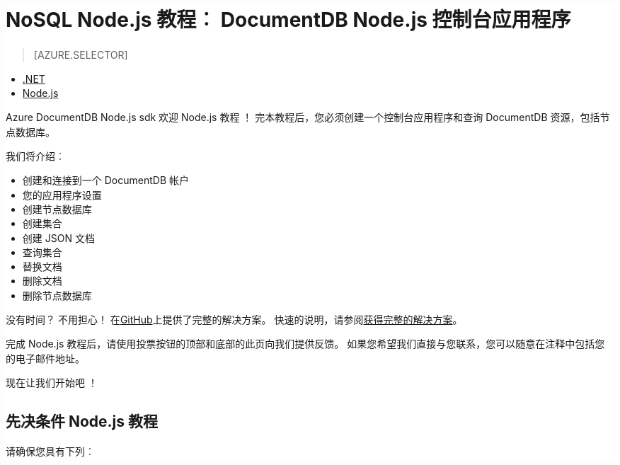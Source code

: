<properties
  pageTitle="NoSQL Node.js 教程 DocumentDB |Microsoft Azure"
  description="创建节点数据库和控制台应用程序使用 DocumentDB Node.js SDK NoSQL Node.js 教程。 DocumentDB 是用于 JSON 使用 NoSQL 数据库。"
    keywords="node.js 教程中，节点数据库"
  services="documentdb"
  documentationCenter="node.js"
  authors="AndrewHoh"
  manager="jhubbard"
  editor="monicar"/>

<tags
  ms.service="documentdb"
  ms.workload="data-services"
  ms.tgt_pltfrm="na"
  ms.devlang="node"
  ms.topic="hero-article"
  ms.date="08/11/2016"
  ms.author="anhoh"/>

# <a name="nosql-nodejs-tutorial-documentdb-nodejs-console-application"></a>NoSQL Node.js 教程︰ DocumentDB Node.js 控制台应用程序  

> [AZURE.SELECTOR]
- [.NET](documentdb-get-started.md)
- [Node.js](documentdb-nodejs-get-started.md)

Azure DocumentDB Node.js sdk 欢迎 Node.js 教程 ！ 完本教程后，您必须创建一个控制台应用程序和查询 DocumentDB 资源，包括节点数据库。

我们将介绍︰

- 创建和连接到一个 DocumentDB 帐户
- 您的应用程序设置
- 创建节点数据库
- 创建集合
- 创建 JSON 文档
- 查询集合
- 替换文档
- 删除文档
- 删除节点数据库

没有时间？ 不用担心！ 在[GitHub](https://github.com/Azure-Samples/documentdb-node-getting-started)上提供了完整的解决方案。 快速的说明，请参阅[获得完整的解决方案](#GetSolution)。

完成 Node.js 教程后，请使用投票按钮的顶部和底部的此页向我们提供反馈。 如果您希望我们直接与您联系，您可以随意在注释中包括您的电子邮件地址。

现在让我们开始吧 ！

## <a name="prerequisites-for-the-nodejs-tutorial"></a>先决条件 Node.js 教程

请确保您具有下列︰


[documentdb-create-account]: documentdb-create-account.md
[documentdb-manage]: documentdb-manage.md
[keys]: media/documentdb-nodejs-get-started/node-js-tutorial-keys.png